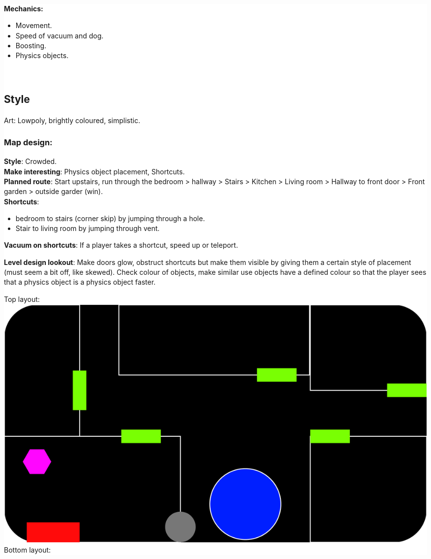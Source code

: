   
**Mechanics:**
- Movement.
- Speed of vacuum and dog.
- Boosting.
- Physics objects.
<br> 


## Style
Art: Lowpoly, brightly coloured, simplistic.


### Map design:
**Style**: Crowded.  
**Make interesting**: Physics object placement, Shortcuts.  
**Planned route**: Start upstairs, run through the bedroom > hallway > Stairs > Kitchen > Living room > Hallway to front door > Front garden > outside garder (win).  
**Shortcuts**:  
- bedroom to stairs (corner skip) by jumping through a hole.
- Stair to living room by jumping through vent.

**Vacuum on shortcuts**: If a player takes a shortcut, speed up or teleport.  

**Level design lookout**: Make doors glow, obstruct shortcuts but make them visible by giving them a certain style of placement (must seem a bit off, like skewed). Check colour of objects, make similar use objects have a defined colour so that the player sees that a physics object is a physics object faster.  

Top layout:
![Moodboard](./Assets/top-level.png)
Bottom layout: